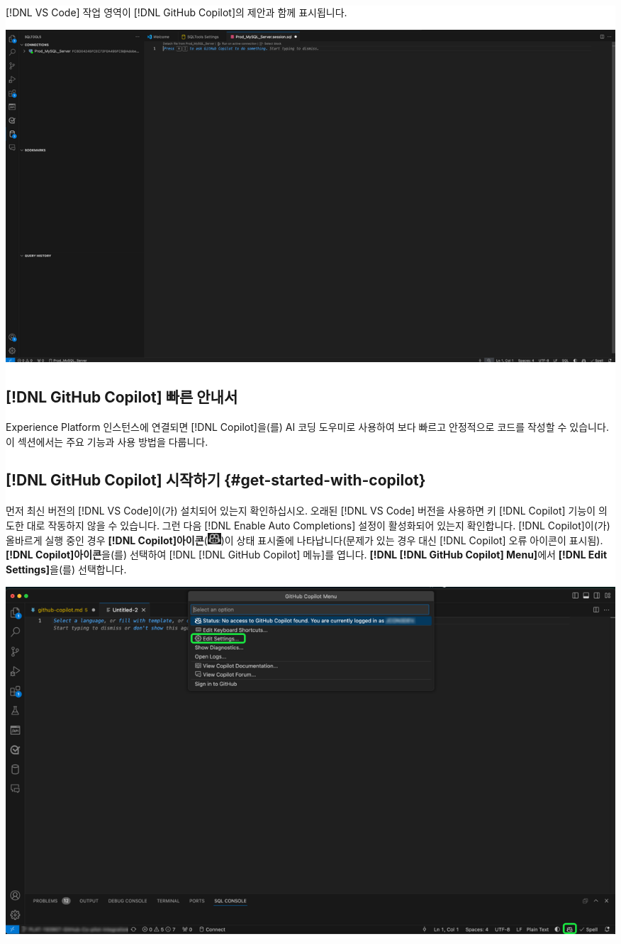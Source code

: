 [!DNL VS Code] 작업 영역이 [!DNL GitHub Copilot]의 제안과 함께 표시됩니다.

![연결된 SQL 세션이 [!DNL VS Code]에 있습니다.](../images/clients/github-copilot/connected.png)

## [!DNL GitHub Copilot] 빠른 안내서

Experience Platform 인스턴스에 연결되면 [!DNL Copilot]을(를) AI 코딩 도우미로 사용하여 보다 빠르고 안정적으로 코드를 작성할 수 있습니다. 이 섹션에서는 주요 기능과 사용 방법을 다룹니다.

## [!DNL GitHub Copilot] 시작하기 {#get-started-with-copilot}

먼저 최신 버전의 [!DNL VS Code]이(가) 설치되어 있는지 확인하십시오. 오래된 [!DNL VS Code] 버전을 사용하면 키 [!DNL Copilot] 기능이 의도한 대로 작동하지 않을 수 있습니다. 그런 다음 [!DNL Enable Auto Completions] 설정이 활성화되어 있는지 확인합니다. [!DNL Copilot]이(가) 올바르게 실행 중인 경우 **[!DNL Copilot]아이콘**(![Copilot 아이콘](../images/clients/github-copilot/copilot-icon.png))이 상태 표시줄에 나타납니다(문제가 있는 경우 대신 [!DNL Copilot] 오류 아이콘이 표시됨). **[!DNL Copilot]아이콘**&#x200B;을(를) 선택하여 [!DNL [!DNL GitHub Copilot] 메뉴]를 엽니다. **[!DNL [!DNL GitHub Copilot] Menu]**&#x200B;에서 **[!DNL Edit Settings]**&#x200B;을(를) 선택합니다.

![[!DNL GitHub Copilot Menu]이(가) 표시되고 [!DNL Copilot] 아이콘과 설정 편집이 강조 표시된 [!DNL VS Code] 편집기입니다.](../images/clients/github-copilot/github-copilot-menu.png)
